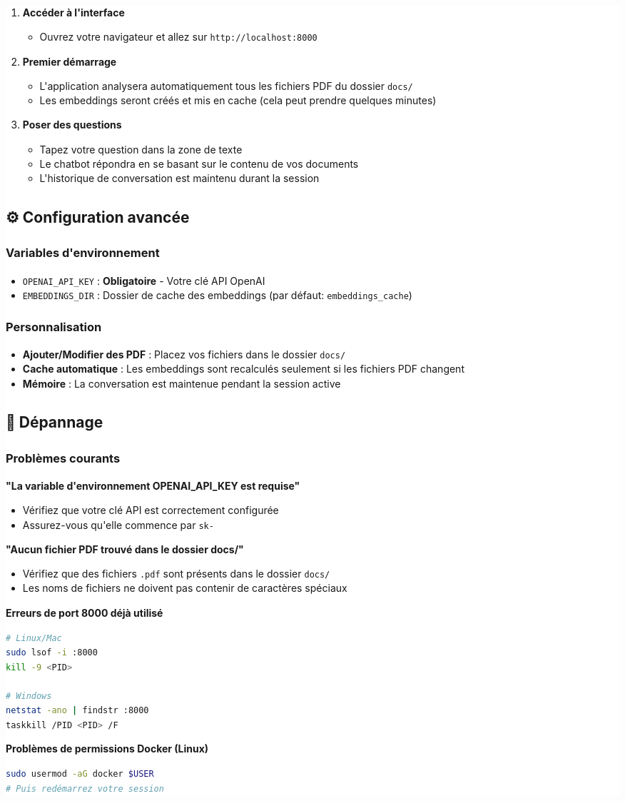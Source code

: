 1. **Accéder à l'interface**
   - Ouvrez votre navigateur et allez sur `http://localhost:8000`

2. **Premier démarrage**
   - L'application analysera automatiquement tous les fichiers PDF du dossier `docs/`
   - Les embeddings seront créés et mis en cache (cela peut prendre quelques minutes)

3. **Poser des questions**
   - Tapez votre question dans la zone de texte
   - Le chatbot répondra en se basant sur le contenu de vos documents
   - L'historique de conversation est maintenu durant la session

## ⚙️ Configuration avancée

### Variables d'environnement

- `OPENAI_API_KEY` : **Obligatoire** - Votre clé API OpenAI
- `EMBEDDINGS_DIR` : Dossier de cache des embeddings (par défaut: `embeddings_cache`)

### Personnalisation

- **Ajouter/Modifier des PDF** : Placez vos fichiers dans le dossier `docs/`
- **Cache automatique** : Les embeddings sont recalculés seulement si les fichiers PDF changent
- **Mémoire** : La conversation est maintenue pendant la session active

## 🔧 Dépannage

### Problèmes courants

**"La variable d'environnement OPENAI_API_KEY est requise"**
- Vérifiez que votre clé API est correctement configurée
- Assurez-vous qu'elle commence par `sk-`

**"Aucun fichier PDF trouvé dans le dossier docs/"**
- Vérifiez que des fichiers `.pdf` sont présents dans le dossier `docs/`
- Les noms de fichiers ne doivent pas contenir de caractères spéciaux

**Erreurs de port 8000 déjà utilisé**
```bash
# Linux/Mac
sudo lsof -i :8000
kill -9 <PID>

# Windows
netstat -ano | findstr :8000
taskkill /PID <PID> /F
```

**Problèmes de permissions Docker (Linux)**
```bash
sudo usermod -aG docker $USER
# Puis redémarrez votre session
```
